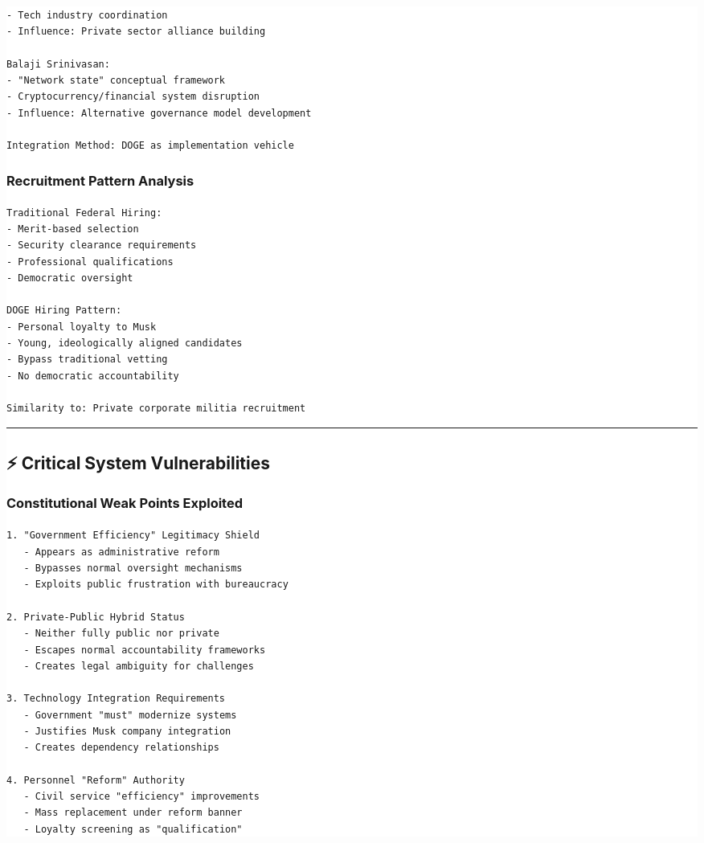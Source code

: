 ```
- Tech industry coordination
- Influence: Private sector alliance building

Balaji Srinivasan:
- "Network state" conceptual framework
- Cryptocurrency/financial system disruption
- Influence: Alternative governance model development

Integration Method: DOGE as implementation vehicle
```

### **Recruitment Pattern Analysis**
```
Traditional Federal Hiring:
- Merit-based selection
- Security clearance requirements
- Professional qualifications
- Democratic oversight

DOGE Hiring Pattern:
- Personal loyalty to Musk
- Young, ideologically aligned candidates
- Bypass traditional vetting
- No democratic accountability

Similarity to: Private corporate militia recruitment
```

---

## ⚡ **Critical System Vulnerabilities**

### **Constitutional Weak Points Exploited**
```
1. "Government Efficiency" Legitimacy Shield
   - Appears as administrative reform
   - Bypasses normal oversight mechanisms
   - Exploits public frustration with bureaucracy

2. Private-Public Hybrid Status
   - Neither fully public nor private
   - Escapes normal accountability frameworks
   - Creates legal ambiguity for challenges

3. Technology Integration Requirements
   - Government "must" modernize systems
   - Justifies Musk company integration
   - Creates dependency relationships

4. Personnel "Reform" Authority
   - Civil service "efficiency" improvements
   - Mass replacement under reform banner
   - Loyalty screening as "qualification"
```
